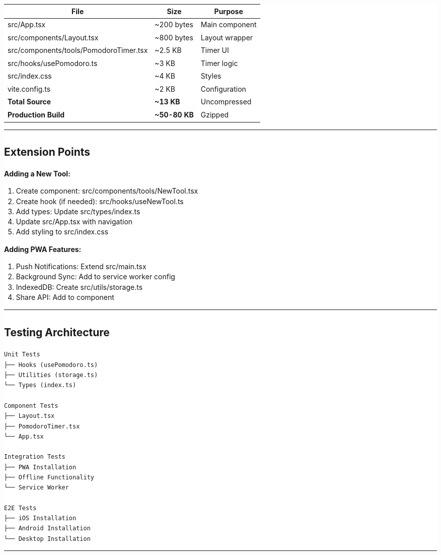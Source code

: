 | File                                   | Size          | Purpose        |
| -------------------------------------- | ------------- | -------------- |
| src/App.tsx                            | ~200 bytes    | Main component |
| src/components/Layout.tsx              | ~800 bytes    | Layout wrapper |
| src/components/tools/PomodoroTimer.tsx | ~2.5 KB       | Timer UI       |
| src/hooks/usePomodoro.ts               | ~3 KB         | Timer logic    |
| src/index.css                          | ~4 KB         | Styles         |
| vite.config.ts                         | ~2 KB         | Configuration  |
| **Total Source**                       | **~13 KB**    | Uncompressed   |
| **Production Build**                   | **~50-80 KB** | Gzipped        |

---

## Extension Points

**Adding a New Tool:**

1. Create component: src/components/tools/NewTool.tsx
2. Create hook (if needed): src/hooks/useNewTool.ts
3. Add types: Update src/types/index.ts
4. Update src/App.tsx with navigation
5. Add styling to src/index.css

**Adding PWA Features:**

1. Push Notifications: Extend src/main.tsx
2. Background Sync: Add to service worker config
3. IndexedDB: Create src/utils/storage.ts
4. Share API: Add to component

---

## Testing Architecture

```text
Unit Tests
├── Hooks (usePomodoro.ts)
├── Utilities (storage.ts)
└── Types (index.ts)

Component Tests
├── Layout.tsx
├── PomodoroTimer.tsx
└── App.tsx

Integration Tests
├── PWA Installation
├── Offline Functionality
└── Service Worker

E2E Tests
├── iOS Installation
├── Android Installation
└── Desktop Installation
```

---